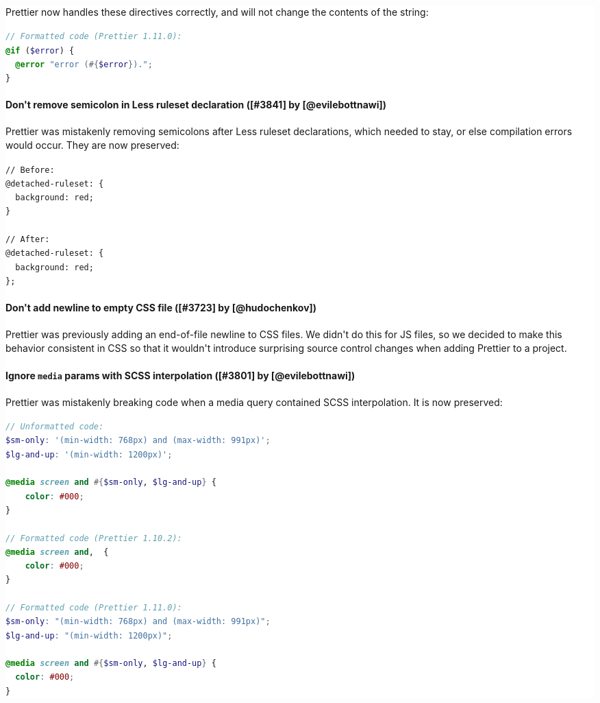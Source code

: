 Prettier now handles these directives correctly, and will not change the contents of the string:


```scss
// Formatted code (Prettier 1.11.0):
@if ($error) {
  @error "error (#{$error}).";
}
```

#### Don't remove semicolon in Less ruleset declaration ([#3841] by [@evilebottnawi])

Prettier was mistakenly removing semicolons after Less ruleset declarations, which needed to stay, or else compilation errors would occur. They are now preserved:


```less
// Before:
@detached-ruleset: {
  background: red;
}

// After:
@detached-ruleset: {
  background: red;
};
```

#### Don't add newline to empty CSS file ([#3723] by [@hudochenkov])

Prettier was previously adding an end-of-file newline to CSS files. We didn't do this for JS files, so we decided to make this behavior consistent in CSS so that it wouldn't introduce surprising source control changes when adding Prettier to a project.

#### Ignore `media` params with SCSS interpolation ([#3801] by [@evilebottnawi])

Prettier was mistakenly breaking code when a media query contained SCSS interpolation. It is now preserved:


```scss
// Unformatted code:
$sm-only: '(min-width: 768px) and (max-width: 991px)';
$lg-and-up: '(min-width: 1200px)';

@media screen and #{$sm-only, $lg-and-up} {
    color: #000;
}

// Formatted code (Prettier 1.10.2):
@media screen and,  {
	color: #000;
}

// Formatted code (Prettier 1.11.0):
$sm-only: "(min-width: 768px) and (max-width: 991px)";
$lg-and-up: "(min-width: 1200px)";

@media screen and #{$sm-only, $lg-and-up} {
  color: #000;
}
```


[^fn]: Here is a footnote which includes code.
[^fn]: Here is a footnote which includes code.
[^fn]: Here is a footnote which includes code.
[@evilebottnawi]: https://github.com/evilebottnawi
[@orta]: https://github.com/orta
[@ikatyang]: https://github.com/ikatyang
[@cryrivers]: https://github.com/Cryrivers
[@hudochenkov]: https://github.com/hudochenkov
[@tmquinn]: https://github.com/tmquinn
[@duailibe]: https://github.com/duailibe
[@vjeux]: https://github.com/vjeux
[@azz]: https://github.com/azz
[@j-f1]: https://github.com/j-f1
[@existentialism]: https://github.com/existentialism
[@ericanderson]: https://github.com/ericanderson
[@josephfrazier]: https://github.com/josephfrazier
[#3459]: https://github.com/prettier/prettier/issues/3459
[#3828]: https://github.com/prettier/prettier/pull/3828
[#3959]: https://github.com/prettier/prettier/pull/3959
[#3802]: https://github.com/prettier/prettier/pull/3802
[#4020]: https://github.com/prettier/prettier/pull/4020
[#3967]: https://github.com/prettier/prettier/pull/3967
[#4006]: https://github.com/prettier/prettier/pull/4006
[#3745]: https://github.com/prettier/prettier/pull/3745
[#3930]: https://github.com/prettier/prettier/pull/3930
[#3906]: https://github.com/prettier/prettier/pull/3906
[#3930]: https://github.com/prettier/prettier/pull/3930
[#3814]: https://github.com/prettier/prettier/pull/3814
[#3909]: https://github.com/prettier/prettier/pull/3909
[#3770]: https://github.com/prettier/prettier/pull/3770
[#3724]: https://github.com/prettier/prettier/pull/3724
[#3769]: https://github.com/prettier/prettier/pull/3769
[#3841]: https://github.com/prettier/prettier/pull/3841
[#3723]: https://github.com/prettier/prettier/pull/3723
[#3801]: https://github.com/prettier/prettier/pull/3801
[#3738]: https://github.com/prettier/prettier/pull/3738
[#3768]: https://github.com/prettier/prettier/pull/3768
[#3792]: https://github.com/prettier/prettier/pull/3792
[#3975]: https://github.com/prettier/prettier/pull/3975
[#3665]: https://github.com/prettier/prettier/pull/3665
[#3676]: https://github.com/prettier/prettier/pull/3676
[#3735]: https://github.com/prettier/prettier/pull/3735
[#4011]: https://github.com/prettier/prettier/pull/4011
[#3899]: https://github.com/prettier/prettier/pull/3899
[#3948]: https://github.com/prettier/prettier/pull/3948
[#3947]: https://github.com/prettier/prettier/pull/3947
[#3940]: https://github.com/prettier/prettier/pull/3940
[#3979]: https://github.com/prettier/prettier/pull/3979
[#3989]: https://github.com/prettier/prettier/pull/3989
[#4005]: https://github.com/prettier/prettier/pull/4005
[#3780]: https://github.com/prettier/prettier/pull/3780
[#3780]: https://github.com/prettier/prettier/pull/3780
[#3676]: https://github.com/prettier/prettier/pull/3676
[#3787]: https://github.com/prettier/prettier/pull/3787
[#3775]: https://github.com/prettier/prettier/pull/3775
[#3622]: https://github.com/prettier/prettier/pull/3622
[#3990]: https://github.com/prettier/prettier/pull/3990
[#3992]: https://github.com/prettier/prettier/pull/3992